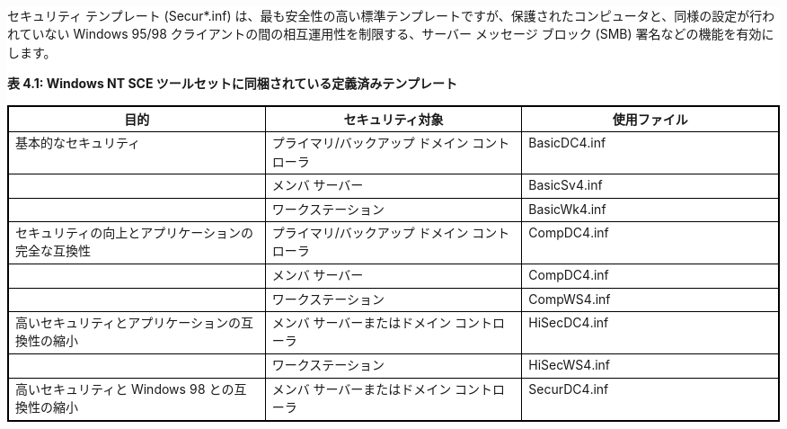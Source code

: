セキュリティ テンプレート (Secur\*.inf) は、最も安全性の高い標準テンプレートですが、保護されたコンピュータと、同様の設定が行われていない Windows 95/98 クライアントの間の相互運用性を制限する、サーバー メッセージ ブロック (SMB) 署名などの機能を有効にします。

**表 4.1: Windows NT SCE ツールセットに同梱されている定義済みテンプレート**

 
<table style="border:1px solid black;">
<colgroup>
<col width="33%" />
<col width="33%" />
<col width="33%" />
</colgroup>
<thead>
<tr class="header">
<th style="border:1px solid black;" >目的</th>
<th style="border:1px solid black;" >セキュリティ対象</th>
<th style="border:1px solid black;" >使用ファイル</th>
</tr>
</thead>
<tbody>
<tr class="odd">
<td style="border:1px solid black;">基本的なセキュリティ</td>
<td style="border:1px solid black;">プライマリ/バックアップ ドメイン コントローラ</td>
<td style="border:1px solid black;">BasicDC4.inf</td>
</tr>
<tr class="even">
<td style="border:1px solid black;"> </td>
<td style="border:1px solid black;">メンバ サーバー</td>
<td style="border:1px solid black;">BasicSv4.inf</td>
</tr>
<tr class="odd">
<td style="border:1px solid black;"> </td>
<td style="border:1px solid black;">ワークステーション</td>
<td style="border:1px solid black;">BasicWk4.inf</td>
</tr>
<tr class="even">
<td style="border:1px solid black;">セキュリティの向上とアプリケーションの完全な互換性</td>
<td style="border:1px solid black;">プライマリ/バックアップ ドメイン コントローラ</td>
<td style="border:1px solid black;">CompDC4.inf</td>
</tr>
<tr class="odd">
<td style="border:1px solid black;"> </td>
<td style="border:1px solid black;">メンバ サーバー</td>
<td style="border:1px solid black;">CompDC4.inf</td>
</tr>
<tr class="even">
<td style="border:1px solid black;"> </td>
<td style="border:1px solid black;">ワークステーション</td>
<td style="border:1px solid black;">CompWS4.inf</td>
</tr>
<tr class="odd">
<td style="border:1px solid black;">高いセキュリティとアプリケーションの互換性の縮小</td>
<td style="border:1px solid black;">メンバ サーバーまたはドメイン コントローラ</td>
<td style="border:1px solid black;">HiSecDC4.inf</td>
</tr>
<tr class="even">
<td style="border:1px solid black;"> </td>
<td style="border:1px solid black;">ワークステーション</td>
<td style="border:1px solid black;">HiSecWS4.inf</td>
</tr>
<tr class="odd">
<td style="border:1px solid black;">高いセキュリティと Windows 98 との互換性の縮小</td>
<td style="border:1px solid black;">メンバ サーバーまたはドメイン コントローラ</td>
<td style="border:1px solid black;">SecurDC4.inf</td>
</tr>